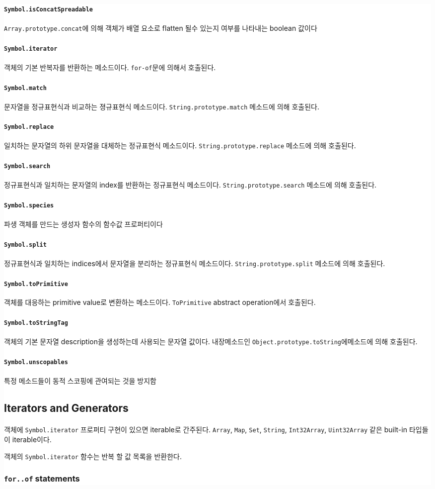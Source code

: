#### `Symbol.isConcatSpreadable`

`Array.prototype.concat`에 의해 객체가 배열 요소로 flatten 될수 있는지 여부를 나타내는 boolean 값이다

#### `Symbol.iterator`

객체의 기본 반복자를 반환하는 메소드이다.
`for-of`문에 의해서 호출된다.

#### `Symbol.match`

문자열을 정규표현식과 비교하는 졍규표현식 메소드이다.
`String.prototype.match` 메소드에 의해 호출된다.

#### `Symbol.replace`

일치하는 문자열의 하위 문자열을 대체하는 정규표현식 메소드이다.
`String.prototype.replace` 메소드에 의해 호출된다.

#### `Symbol.search`

정규표현식과 일치하는 문자열의 index를 반환하는 정규표현식 메소드이다.
`String.prototype.search` 메소드에 의해 호출된다.

#### `Symbol.species`

파생 객체를 만드는 생성자 함수의 함수값 프로퍼티이다

#### `Symbol.split`

정규표현식과 일치하는 indices에서 문자열을 분리하는 정규표현식 메소드이다.
`String.prototype.split` 메소드에 의해 호출된다.

#### `Symbol.toPrimitive`

객체를 대응하는 primitive value로 변환하는 메소드이다.
`ToPrimitive` abstract operation에서 호출된다.

#### `Symbol.toStringTag`

객체의 기본 문자열 description을 생성하는데 사용되는 문자열 값이다.
내장메소드인 `Object.prototype.toString`에메소드에 의해 호출된다.

#### `Symbol.unscopables`

특정 메소드들이 동적 스코핑에 관여되는 것을 방지함

## Iterators and Generators

객체에 `Symbol.iterator` 프로퍼티 구현이 있으면 iterable로 간주된다.
`Array`, `Map`, `Set`, `String`, `Int32Array`, `Uint32Array` 같은 built-in 타입들이 iterable이다.

객체의 `Symbol.iterator` 함수는 반복 할 값 목록을 반환한다.

### `for..of` statements
